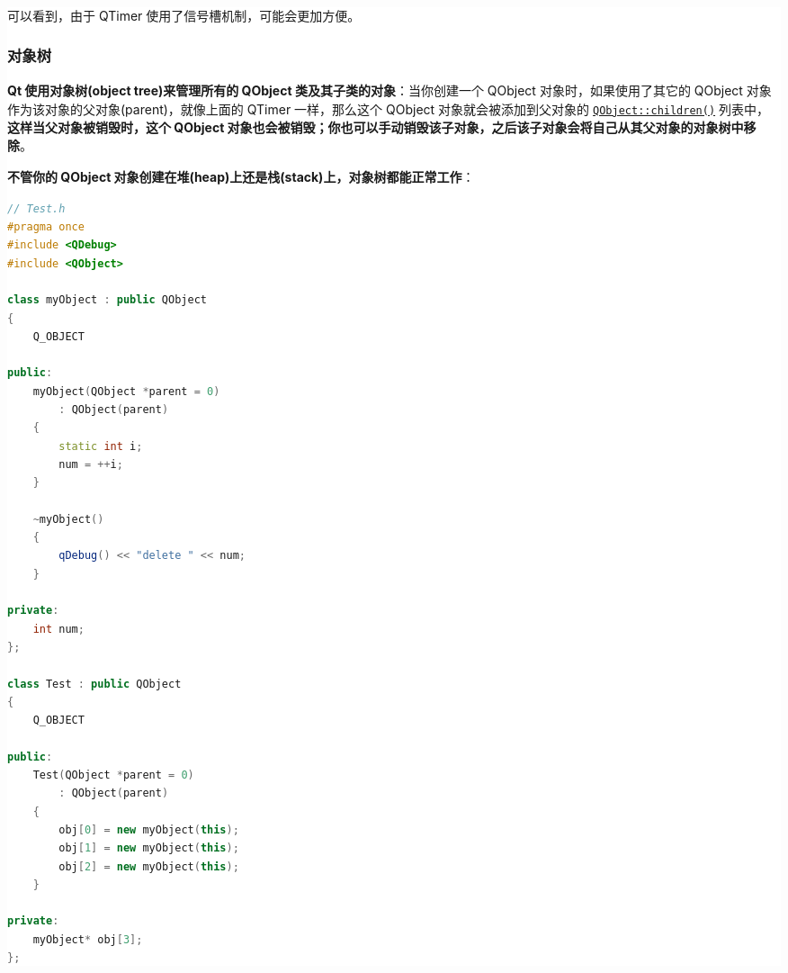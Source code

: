 可以看到，由于 QTimer 使用了信号槽机制，可能会更加方便。

<h3 id="object_tree">对象树</h3>

**Qt 使用对象树(object tree)来管理所有的 QObject 类及其子类的对象**：当你创建一个 QObject 对象时，如果使用了其它的 QObject 对象作为该对象的父对象(parent)，就像上面的 QTimer 一样，那么这个 QObject 对象就会被添加到父对象的 [`QObject::children()`](http://doc.qt.io/qt-5/qobject.html#children) 列表中，**这样当父对象被销毁时，这个 QObject 对象也会被销毁；你也可以手动销毁该子对象，之后该子对象会将自己从其父对象的对象树中移除**。

**不管你的 QObject 对象创建在堆(heap)上还是栈(stack)上，对象树都能正常工作**：

```c++
// Test.h
#pragma once
#include <QDebug>
#include <QObject>

class myObject : public QObject
{
	Q_OBJECT

public:
	myObject(QObject *parent = 0)
		: QObject(parent)
	{
		static int i;
		num = ++i;
	}

	~myObject()
	{
		qDebug() << "delete " << num;
	}

private:
	int num;
};

class Test : public QObject
{
	Q_OBJECT

public:
	Test(QObject *parent = 0)
		: QObject(parent)
	{
		obj[0] = new myObject(this);
		obj[1] = new myObject(this);
		obj[2] = new myObject(this);
	}

private:
	myObject* obj[3];
};
```
